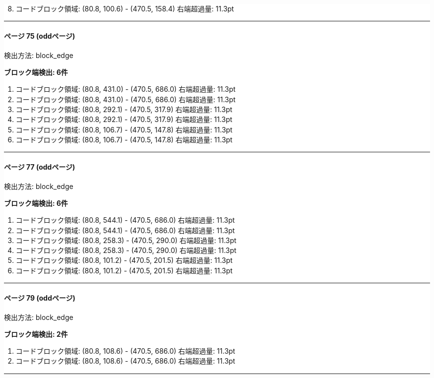 8. コードブロック領域: (80.8, 100.6) - (470.5, 158.4)
   右端超過量: 11.3pt

---

#### ページ 75 (oddページ)
検出方法: block_edge

**ブロック端検出: 6件**

1. コードブロック領域: (80.8, 431.0) - (470.5, 686.0)
   右端超過量: 11.3pt
2. コードブロック領域: (80.8, 431.0) - (470.5, 686.0)
   右端超過量: 11.3pt
3. コードブロック領域: (80.8, 292.1) - (470.5, 317.9)
   右端超過量: 11.3pt
4. コードブロック領域: (80.8, 292.1) - (470.5, 317.9)
   右端超過量: 11.3pt
5. コードブロック領域: (80.8, 106.7) - (470.5, 147.8)
   右端超過量: 11.3pt
6. コードブロック領域: (80.8, 106.7) - (470.5, 147.8)
   右端超過量: 11.3pt

---

#### ページ 77 (oddページ)
検出方法: block_edge

**ブロック端検出: 6件**

1. コードブロック領域: (80.8, 544.1) - (470.5, 686.0)
   右端超過量: 11.3pt
2. コードブロック領域: (80.8, 544.1) - (470.5, 686.0)
   右端超過量: 11.3pt
3. コードブロック領域: (80.8, 258.3) - (470.5, 290.0)
   右端超過量: 11.3pt
4. コードブロック領域: (80.8, 258.3) - (470.5, 290.0)
   右端超過量: 11.3pt
5. コードブロック領域: (80.8, 101.2) - (470.5, 201.5)
   右端超過量: 11.3pt
6. コードブロック領域: (80.8, 101.2) - (470.5, 201.5)
   右端超過量: 11.3pt

---

#### ページ 79 (oddページ)
検出方法: block_edge

**ブロック端検出: 2件**

1. コードブロック領域: (80.8, 108.6) - (470.5, 686.0)
   右端超過量: 11.3pt
2. コードブロック領域: (80.8, 108.6) - (470.5, 686.0)
   右端超過量: 11.3pt

---